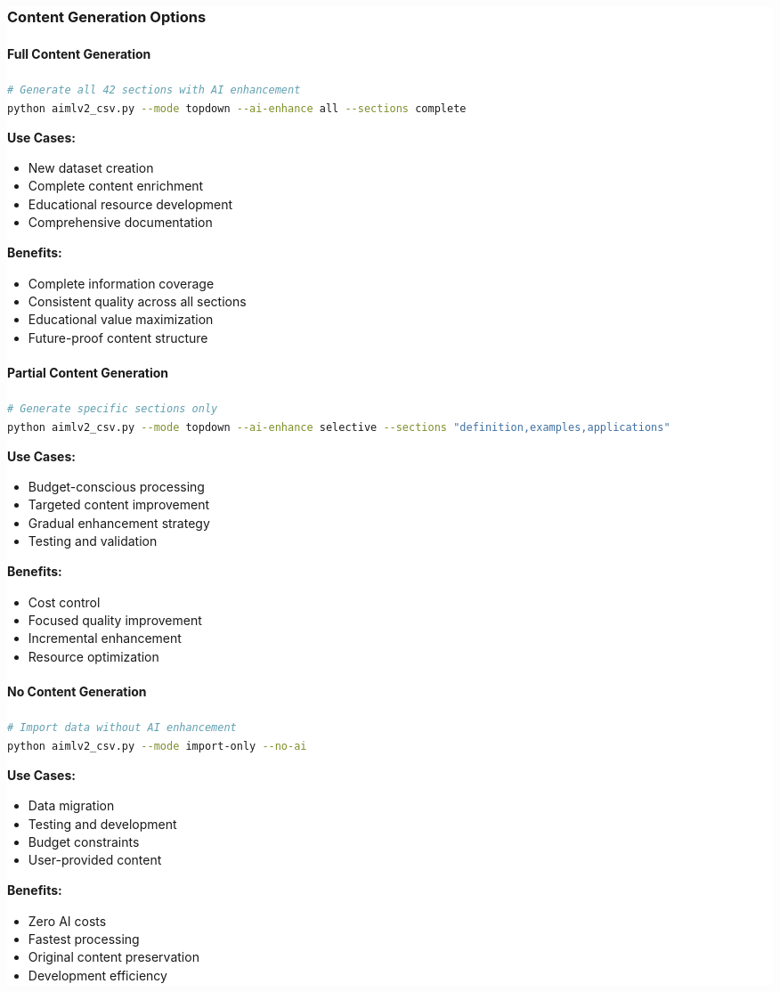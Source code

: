 ### **Content Generation Options**

#### **Full Content Generation**
```bash
# Generate all 42 sections with AI enhancement
python aimlv2_csv.py --mode topdown --ai-enhance all --sections complete
```
**Use Cases:**
- New dataset creation
- Complete content enrichment
- Educational resource development
- Comprehensive documentation

**Benefits:**
- Complete information coverage
- Consistent quality across all sections
- Educational value maximization
- Future-proof content structure

#### **Partial Content Generation**
```bash
# Generate specific sections only
python aimlv2_csv.py --mode topdown --ai-enhance selective --sections "definition,examples,applications"
```
**Use Cases:**
- Budget-conscious processing
- Targeted content improvement
- Gradual enhancement strategy
- Testing and validation

**Benefits:**
- Cost control
- Focused quality improvement
- Incremental enhancement
- Resource optimization

#### **No Content Generation**
```bash
# Import data without AI enhancement
python aimlv2_csv.py --mode import-only --no-ai
```
**Use Cases:**
- Data migration
- Testing and development
- Budget constraints
- User-provided content

**Benefits:**
- Zero AI costs
- Fastest processing
- Original content preservation
- Development efficiency
